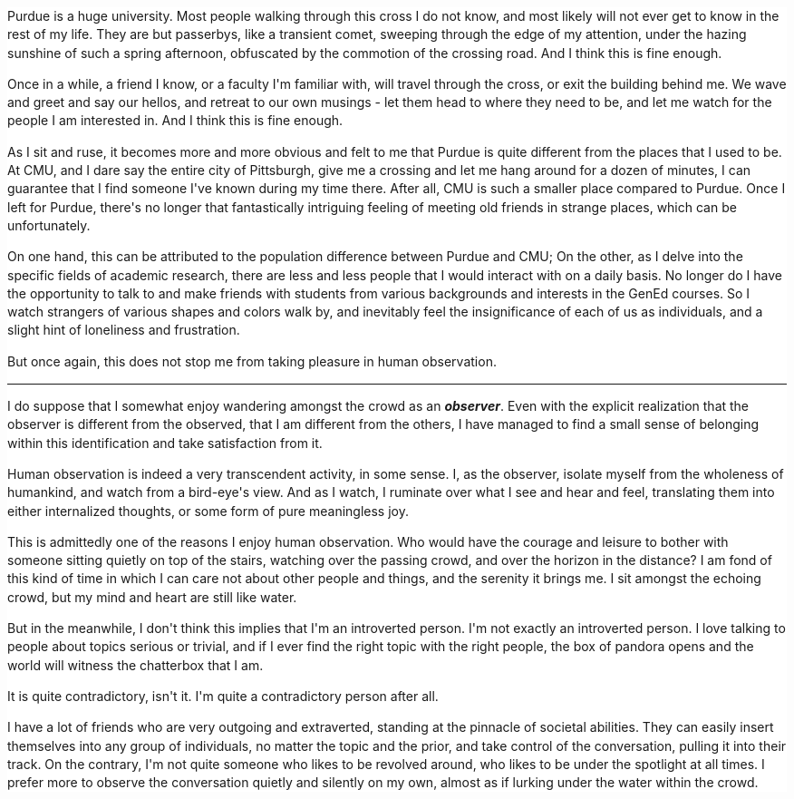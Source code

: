 
Purdue is a huge university. Most people walking through this cross I do not know, and most likely will not ever get to know in the rest of my life. They are but passerbys, like a transient comet, sweeping through the edge of my attention, under the hazing sunshine of such a spring afternoon, obfuscated by the commotion of the crossing road. And I think this is fine enough.

Once in a while, a friend I know, or a faculty I'm familiar with, will travel through the cross, or exit the building behind me. We wave and greet and say our hellos, and retreat to our own musings - let them head to where they need to be, and let me watch for the people I am interested in. And I think this is fine enough.

As I sit and ruse, it becomes more and more obvious and felt to me that Purdue is quite different from the places that I used to be. At CMU, and I dare say the entire city of Pittsburgh, give me a crossing and let me hang around for a dozen of minutes, I can guarantee that I find someone I've known during my time there. After all, CMU is such a smaller place compared to Purdue. Once I left for Purdue, there's no longer that fantastically intriguing feeling of meeting old friends in strange places, which can be unfortunately.

On one hand, this can be attributed to the population difference between Purdue and CMU; On the other, as I delve into the specific fields of academic research, there are less and less people that I would interact with on a daily basis. No longer do I have the opportunity to talk to and make friends with students from various backgrounds and interests in the GenEd courses. So I watch strangers of various shapes and colors walk by, and inevitably feel the insignificance of each of us as individuals, and a slight hint of loneliness and frustration.

But once again, this does not stop me from taking pleasure in human observation.

---

I do suppose that I somewhat enjoy wandering amongst the crowd as an ***observer***. Even with the explicit realization that the observer is different from the observed, that I am different from the others, I have managed to find a small sense of belonging within this identification and take satisfaction from it.

Human observation is indeed a very transcendent activity, in some sense. I, as the observer, isolate myself from the wholeness of humankind, and watch from a bird-eye's view. And as I watch, I ruminate over what I see and hear and feel, translating them into either internalized thoughts, or some form of pure meaningless joy.

This is admittedly one of the reasons I enjoy human observation. Who would have the courage and leisure to bother with someone sitting quietly on top of the stairs, watching over the passing crowd, and over the horizon in the distance? I am fond of this kind of time in which I can care not about other people and things, and the serenity it brings me. I sit amongst the echoing crowd, but my mind and heart are still like water.

But in the meanwhile, I don't think this implies that I'm an introverted person. I'm not exactly an introverted person. I love talking to people about topics serious or trivial, and if I ever find the right topic with the right people, the box of pandora opens and the world will witness the chatterbox that I am.

It is quite contradictory, isn't it. I'm quite a contradictory person after all.

I have a lot of friends who are very outgoing and extraverted, standing at the pinnacle of societal abilities. They can easily insert themselves into any group of individuals, no matter the topic and the prior, and take control of the conversation, pulling it into their track. On the contrary, I'm not quite someone who likes to be revolved around, who likes to be under the spotlight at all times. I prefer more to observe the conversation quietly and silently on my own, almost as if lurking under the water within the crowd.
